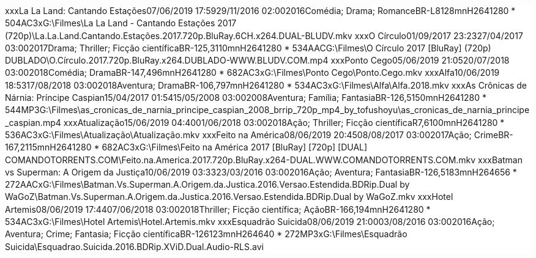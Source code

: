 <td></td><td>x</td><td>x</td><td>x</td><td>La La Land: Cantando Estações</td><td>07/06/2019 17:59</td><td>29/11/2016 02:00</td><td>2016</td><td>Comédia; Drama; Romance</td><td>BR-L</td><td>8</td><td>128mn</td><td>H264</td><td>1280 * 504</td><td>AC3</td><td>x</td><td></td><td></td><td>G:\Filmes\La La Land - Cantando Estações 2017 (720p)\La.La.Land.Cantando.Estações.2017.720p.BluRay.6CH.x264.DUAL-BLUDV.mkv</td>
</tr>
<tr>
<td></td><td>x</td><td>x</td><td>x</td><td>O Círculo</td><td>01/09/2017 23:23</td><td>27/04/2017 03:00</td><td>2017</td><td>Drama; Thriller; Ficção científica</td><td>BR-12</td><td>5,3</td><td>110mn</td><td>H264</td><td>1280 * 534</td><td>AAC</td><td></td><td></td><td></td><td>G:\Filmes\O Círculo 2017 [BluRay] (720p) DUBLADO\O.Círculo.2017.720p.BluRay.x264.DUBLADO-WWW.BLUDV.COM.mp4</td>
</tr>
<tr>
<td></td><td>x</td><td>x</td><td>x</td><td>Ponto Cego</td><td>05/06/2019 21:05</td><td>20/07/2018 03:00</td><td>2018</td><td>Comédia; Drama</td><td>BR-14</td><td>7,4</td><td>96mn</td><td>H264</td><td>1280 * 682</td><td>AC3</td><td>x</td><td></td><td></td><td>G:\Filmes\Ponto Cego\Ponto.Cego.mkv</td>
</tr>
<tr>
<td></td><td>x</td><td>x</td><td>x</td><td>Alfa</td><td>10/06/2019 18:53</td><td>17/08/2018 03:00</td><td>2018</td><td>Aventura; Drama</td><td>BR-10</td><td>6,7</td><td>97mn</td><td>H264</td><td>1280 * 534</td><td>AC3</td><td>x</td><td></td><td></td><td>G:\Filmes\Alfa\Alfa.2018.mkv</td>
</tr>
<tr>
<td></td><td>x</td><td>x</td><td>x</td><td>As Crônicas de Nárnia: Príncipe Caspian</td><td>15/04/2017 01:54</td><td>15/05/2008 03:00</td><td>2008</td><td>Aventura; Família; Fantasia</td><td>BR-12</td><td>6,5</td><td>150mn</td><td>H264</td><td>1280 * 544</td><td>MP3</td><td></td><td></td><td></td><td>G:\Filmes\as_cronicas_de_narnia_principe_caspian_2008_brrip_720p_mp4_by_tofushoyu\as_cronicas_de_narnia_principe_caspian.mp4</td>
</tr>
<tr>
<td></td><td>x</td><td>x</td><td>x</td><td>Atualização</td><td>15/06/2019 04:40</td><td>01/06/2018 03:00</td><td>2018</td><td>Ação; Thriller; Ficção científica</td><td>R</td><td>7,6</td><td>100mn</td><td>H264</td><td>1280 * 536</td><td>AC3</td><td>x</td><td></td><td></td><td>G:\Filmes\Atualização\Atualização.mkv</td>
</tr>
<tr>
<td></td><td>x</td><td>x</td><td>x</td><td>Feito na América</td><td>08/06/2019 20:45</td><td>08/08/2017 03:00</td><td>2017</td><td>Ação; Crime</td><td>BR-16</td><td>7,2</td><td>115mn</td><td>H264</td><td>1280 * 682</td><td>AC3</td><td>x</td><td></td><td></td><td>G:\Filmes\Feito na América 2017 [BluRay] [720p] [DUAL] COMANDOTORRENTS.COM\Feito.na.America.2017.720p.BluRay.x264-DUAL.WWW.COMANDOTORRENTS.COM.mkv</td>
</tr>
<tr>
<td></td><td>x</td><td>x</td><td>x</td><td>Batman vs Superman: A Origem da Justiça</td><td>10/06/2019 03:33</td><td>23/03/2016 03:00</td><td>2016</td><td>Ação; Aventura; Fantasia</td><td>BR-12</td><td>6,5</td><td>183mn</td><td>H264</td><td>656 * 272</td><td>AAC</td><td>x</td><td></td><td></td><td>G:\Filmes\Batman.Vs.Superman.A.Origem.da.Justica.2016.Versao.Estendida.BDRip.Dual by WaGoZ\Batman.Vs.Superman.A.Origem.da.Justica.2016.Versao.Estendida.BDRip.Dual by WaGoZ.mkv</td>
</tr>
<tr>
<td></td><td>x</td><td>x</td><td>x</td><td>Hotel Artemis</td><td>08/06/2019 17:44</td><td>07/06/2018 03:00</td><td>2018</td><td>Thriller; Ficção científica; Ação</td><td>BR-16</td><td>6,1</td><td>94mn</td><td>H264</td><td>1280 * 534</td><td>AC3</td><td>x</td><td></td><td></td><td>G:\Filmes\Hotel Artemis\Hotel.Artemis.mkv</td>
</tr>
<tr>
<td></td><td>x</td><td>x</td><td>x</td><td>Esquadrão Suicida</td><td>08/06/2019 21:00</td><td>03/08/2016 03:00</td><td>2016</td><td>Ação; Aventura; Crime; Fantasia; Ficção científica</td><td>BR-12</td><td>6</td><td>123mn</td><td>H264</td><td>640 * 272</td><td>MP3</td><td>x</td><td></td><td></td><td>G:\Filmes\Esquadrão Suicida\Esquadrao.Suicida.2016.BDRip.XViD.Dual.Audio-RLS.avi</td>
</tr>
<tr>